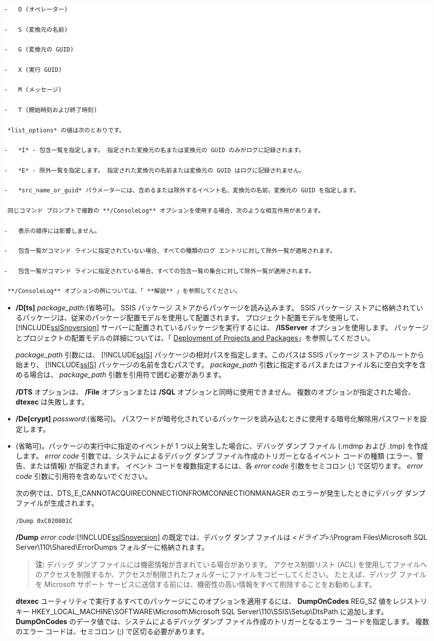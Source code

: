     -   O (オペレーター)  
  
    -   S (変換元の名前)  
  
    -   G (変換元の GUID)  
  
    -   X (実行 GUID)  
  
    -   M (メッセージ)  
  
    -   T (開始時刻および終了時刻)  
  
     *list_options* の値は次のとおりです。  
  
    -   *I* - 包含一覧を指定します。 指定された変換元の名または変換元の GUID のみがログに記録されます。  
  
    -   *E* - 除外一覧を指定します。 指定された変換元の名前または変換元の GUID はログに記録されません。  
  
    -   *src_name_or_guid* パラメーターには、含めるまたは除外するイベント名、変換元の名前、変換元の GUID を指定します。  
  
     同じコマンド プロンプトで複数の **/ConsoleLog** オプションを使用する場合、次のような相互作用があります。  
  
    -   表示の順序には影響しません。  
  
    -   包含一覧がコマンド ラインに指定されていない場合、すべての種類のログ エントリに対して除外一覧が適用されます。  
  
    -   包含一覧がコマンド ラインに指定されている場合、すべての包含一覧の集合に対して除外一覧が適用されます。  
  
     **/ConsoleLog** オプションの例については、「 **解説** 」を参照してください。  
  
-   **/D[ts]** _package_path_:(省略可)。 SSIS パッケージ ストアからパッケージを読み込みます。 SSIS パッケージ ストアに格納されているパッケージは、従来のパッケージ配置モデルを使用して配置されます。 プロジェクト配置モデルを使用して、[!INCLUDE[ssISnoversion](../../includes/ssisnoversion-md.md)] サーバーに配置されているパッケージを実行するには、 **/ISServer** オプションを使用します。 パッケージとプロジェクトの配置モデルの詳細については、「 [Deployment of Projects and Packages](https://msdn.microsoft.com/library/hh213290.aspx)」を参照してください。  
  
     *package_path* 引数には、 [!INCLUDE[ssIS](../../includes/ssis-md.md)] パッケージの相対パスを指定します。このパスは SSIS パッケージ ストアのルートから始まり、 [!INCLUDE[ssIS](../../includes/ssis-md.md)] パッケージの名前を含むパスです。 *package_path* 引数に指定するパスまたはファイル名に空白文字を含める場合は、 *package_path* 引数を引用符で囲む必要があります。  
  
     **/DTS** オプションは、 **/File** オプションまたは **/SQL** オプションと同時に使用できません。 複数のオプションが指定された場合、 **dtexec** は失敗します。  
  
-   **/De[crypt]**  _password_:(省略可)。 パスワードが暗号化されているパッケージを読み込むときに使用する暗号化解除用パスワードを設定します。  
  
-   (省略可)。パッケージの実行中に指定のイベントが 1 つ以上発生した場合に、デバッグ ダンプ ファイル (.mdmp および .tmp) を作成します。 *error code* 引数では、システムによるデバッグ ダンプ ファイル作成のトリガーとなるイベント コードの種類 (エラー、警告、または情報) が指定されます。 イベント コードを複数指定するには、各 *error code* 引数をセミコロン (;) で区切ります。 *error code* 引数に引用符を含めないでください。  
  
     次の例では、DTS_E_CANNOTACQUIRECONNECTIONFROMCONNECTIONMANAGER のエラーが発生したときにデバッグ ダンプ ファイルが生成されます。  
  
    ```  
    /Dump 0xC020801C  
    ```  
  
     **/Dump** _error code_:[!INCLUDE[ssISnoversion](../../includes/ssisnoversion-md.md)] の既定では、デバッグ ダンプ ファイルは \<*ドライブ*>:\Program Files\Microsoft SQL Server\110\Shared\ErrorDumps フォルダーに格納されます。  
  
    > **注:** デバッグ ダンプ ファイルには機密情報が含まれている場合があります。 アクセス制御リスト (ACL) を使用してファイルへのアクセスを制限するか、アクセスが制限されたフォルダーにファイルをコピーしてください。 たとえば、デバッグ ファイルを Microsoft サポート サービスに送信する前には、機密性の高い情報をすべて削除することをお勧めします。  
  
     **dtexec** ユーティリティで実行するすべてのパッケージにこのオプションを適用するには、 **DumpOnCodes** REG_SZ 値をレジストリ キー HKEY_LOCAL_MACHINE\SOFTWARE\Microsoft\Microsoft SQL Server\110\SSIS\Setup\DtsPath に追加します。 **DumpOnCodes** のデータ値では、システムによるデバッグ ダンプ ファイル作成のトリガーとなるエラー コードを指定します。 複数のエラー コードは、セミコロン (;) で区切る必要があります。  
  